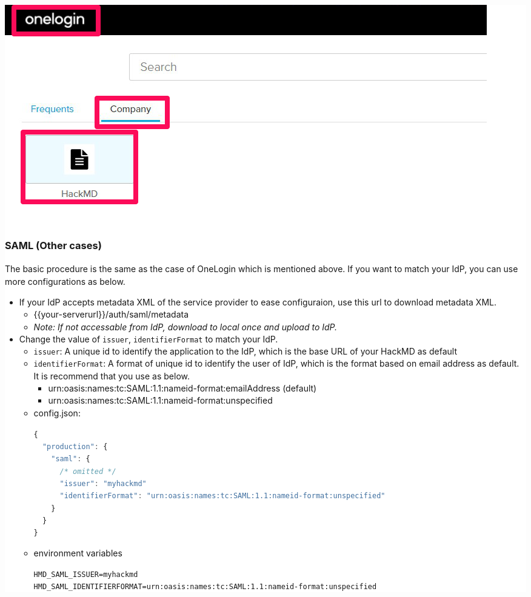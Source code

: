 ![onelogin-use-dashboard](images/auth/onelogin-use-dashboard.png)

### SAML (Other cases)
The basic procedure is the same as the case of OneLogin which is mentioned above. If you want to match your IdP, you can use more configurations as below.

* If your IdP accepts metadata XML of the service provider to ease configuraion, use this url to download metadata XML.
    * {{your-serverurl}}/auth/saml/metadata
    * _Note: If not accessable from IdP, download to local once and upload to IdP._
* Change the value of `issuer`, `identifierFormat` to match your IdP.
  * `issuer`: A unique id to identify the application to the IdP, which is the base URL of your HackMD as default
  * `identifierFormat`: A format of unique id to identify the user of IdP, which is the format based on email address as default. It is recommend that you use as below.
    * urn:oasis:names:tc:SAML:1.1:nameid-format:emailAddress (default)
    * urn:oasis:names:tc:SAML:1.1:nameid-format:unspecified
  * config.json:
    ````javascript
    {
      "production": {
        "saml": {
          /* omitted */
          "issuer": "myhackmd"
          "identifierFormat": "urn:oasis:names:tc:SAML:1.1:nameid-format:unspecified"
        }
      }
    }
    ````
  * environment variables
    ````
    HMD_SAML_ISSUER=myhackmd
    HMD_SAML_IDENTIFIERFORMAT=urn:oasis:names:tc:SAML:1.1:nameid-format:unspecified
    ````
